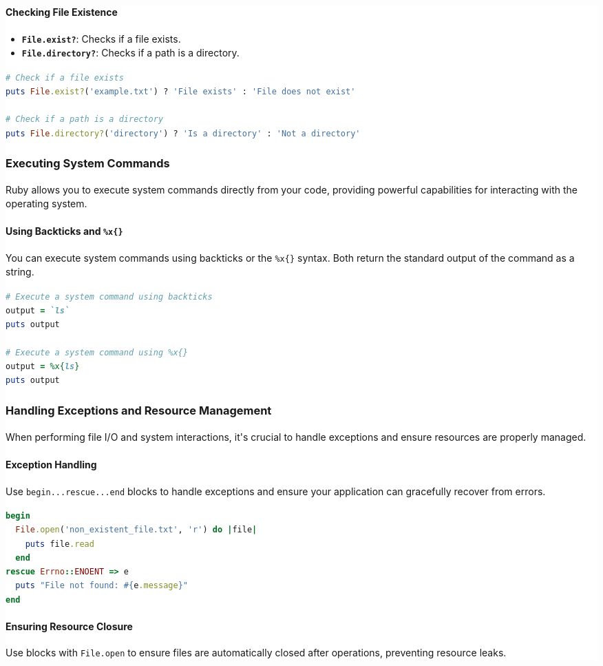 #### Checking File Existence

- **`File.exist?`**: Checks if a file exists.
- **`File.directory?`**: Checks if a path is a directory.

```ruby
# Check if a file exists
puts File.exist?('example.txt') ? 'File exists' : 'File does not exist'

# Check if a path is a directory
puts File.directory?('directory') ? 'Is a directory' : 'Not a directory'
```

### Executing System Commands

Ruby allows you to execute system commands directly from your code, providing powerful capabilities for interacting with the operating system.

#### Using Backticks and `%x{}`

You can execute system commands using backticks or the `%x{}` syntax. Both return the standard output of the command as a string.

```ruby
# Execute a system command using backticks
output = `ls`
puts output

# Execute a system command using %x{}
output = %x{ls}
puts output
```

### Handling Exceptions and Resource Management

When performing file I/O and system interactions, it's crucial to handle exceptions and ensure resources are properly managed.

#### Exception Handling

Use `begin...rescue...end` blocks to handle exceptions and ensure your application can gracefully recover from errors.

```ruby
begin
  File.open('non_existent_file.txt', 'r') do |file|
    puts file.read
  end
rescue Errno::ENOENT => e
  puts "File not found: #{e.message}"
end
```

#### Ensuring Resource Closure

Use blocks with `File.open` to ensure files are automatically closed after operations, preventing resource leaks.
